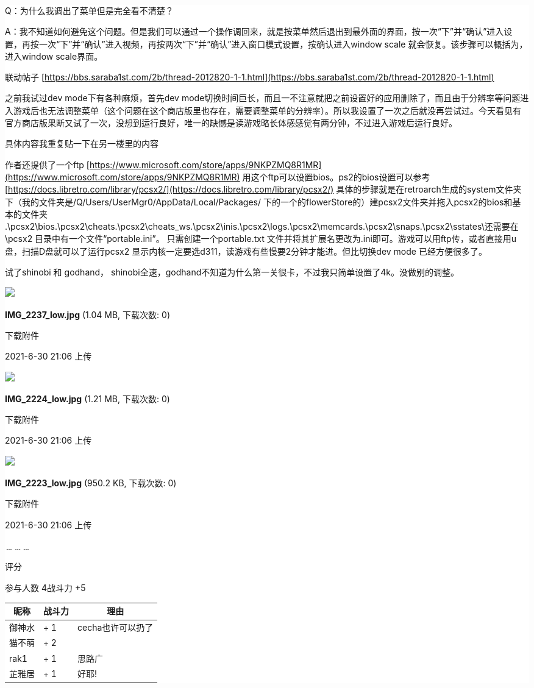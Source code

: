 Q：为什么我调出了菜单但是完全看不清楚？

A：我不知道如何避免这个问题。但是我们可以通过一个操作调回来，就是按菜单然后退出到最外面的界面，按一次“下”并“确认”进入设置，再按一次“下”并“确认”进入视频，再按两次“下”并“确认”进入窗口模式设置，按确认进入window scale 就会恢复。该步骤可以概括为，进入window scale界面。

联动帖子 [https://bbs.saraba1st.com/2b/thread-2012820-1-1.html](https://bbs.saraba1st.com/2b/thread-2012820-1-1.html)

之前我试过dev mode下有各种麻烦，首先dev mode切换时间巨长，而且一不注意就把之前设置好的应用删除了，而且由于分辨率等问题进入游戏后也无法调整菜单（这个问题在这个商店版里也存在，需要调整菜单的分辨率）。所以我设置了一次之后就没再尝试过。今天看见有官方商店版果断又试了一次，没想到运行良好，唯一的缺憾是读游戏略长体感感觉有两分钟，不过进入游戏后运行良好。

具体内容我重复贴一下在另一楼里的内容

作者还提供了一个ftp [https://www.microsoft.com/store/apps/9NKPZMQ8R1MR](https://www.microsoft.com/store/apps/9NKPZMQ8R1MR) 用这个ftp可以设置bios。ps2的bios设置可以参考 [https://docs.libretro.com/library/pcsx2/](https://docs.libretro.com/library/pcsx2/) 具体的步骤就是在retroarch生成的system文件夹下（我的文件夹是/Q/Users/UserMgr0/AppData/Local/Packages/ 下的一个的flowerStore的）建pcsx2文件夹并拖入pcsx2的bios和基本的文件夹
.\pcsx2\bios\.\pcsx2\cheats\.\pcsx2\cheats_ws\.\pcsx2\inis\.\pcsx2\logs\.\pcsx2\memcards\.\pcsx2\snaps\.\pcsx2\sstates\还需要在 \pcsx2 目录中有一个文件“portable.ini”。 只需创建一个portable.txt 文件并将其扩展名更改为.ini即可。游戏可以用ftp传，或者直接用u盘，扫描D盘就可以了运行pcsx2 显示内核一定要选d311，读游戏有些慢要2分钟才能进。但比切换dev mode 已经方便很多了。

试了shinobi 和 godhand， shinobi全速，godhand不知道为什么第一关很卡，不过我只简单设置了4k。没做别的调整。

<img src="https://img.saraba1st.com/forum/202106/30/210626euk8u8nguf2nggul.jpg" referrerpolicy="no-referrer">

<strong>IMG_2237_low.jpg</strong> (1.04 MB, 下载次数: 0)

下载附件

2021-6-30 21:06 上传

<img src="https://img.saraba1st.com/forum/202106/30/210630rs4fls1nlj4wlbz1.jpg" referrerpolicy="no-referrer">

<strong>IMG_2224_low.jpg</strong> (1.21 MB, 下载次数: 0)

下载附件

2021-6-30 21:06 上传

<img src="https://img.saraba1st.com/forum/202106/30/210634m9r1y1ppt9y009pf.jpg" referrerpolicy="no-referrer">

<strong>IMG_2223_low.jpg</strong> (950.2 KB, 下载次数: 0)

下载附件

2021-6-30 21:06 上传

﹍﹍﹍

评分

 参与人数 4战斗力 +5

|昵称|战斗力|理由|
|----|---|---|
| 御神水| + 1|cecha也许可以扔了|
| 猫不萌| + 2||
| rak1| + 1|思路广|
| 芷雅居| + 1|好耶!|
